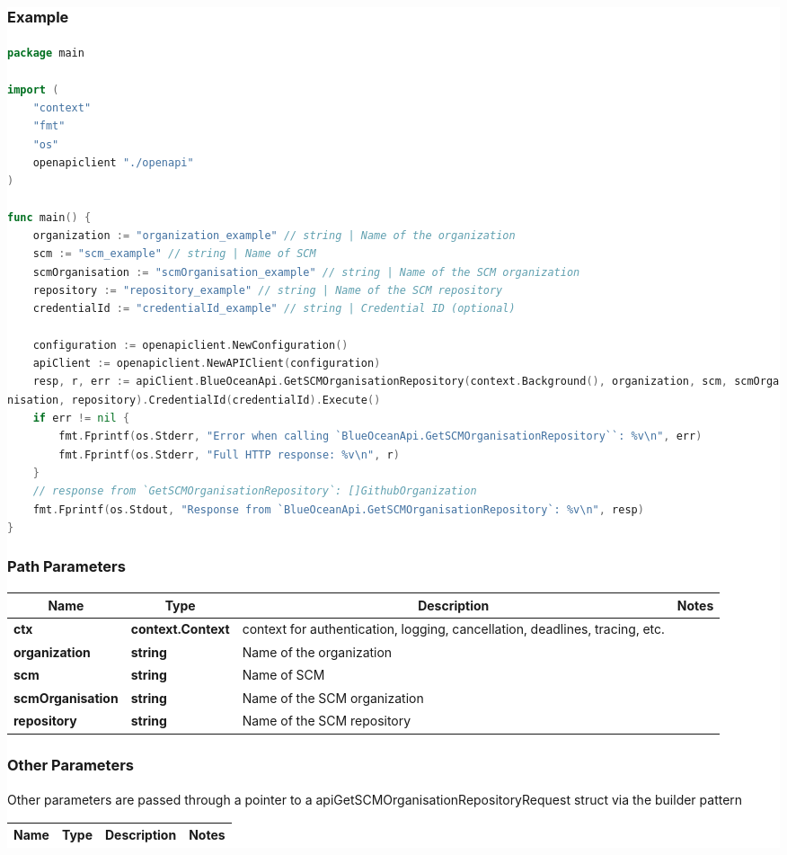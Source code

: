 

### Example

```go
package main

import (
    "context"
    "fmt"
    "os"
    openapiclient "./openapi"
)

func main() {
    organization := "organization_example" // string | Name of the organization
    scm := "scm_example" // string | Name of SCM
    scmOrganisation := "scmOrganisation_example" // string | Name of the SCM organization
    repository := "repository_example" // string | Name of the SCM repository
    credentialId := "credentialId_example" // string | Credential ID (optional)

    configuration := openapiclient.NewConfiguration()
    apiClient := openapiclient.NewAPIClient(configuration)
    resp, r, err := apiClient.BlueOceanApi.GetSCMOrganisationRepository(context.Background(), organization, scm, scmOrganisation, repository).CredentialId(credentialId).Execute()
    if err != nil {
        fmt.Fprintf(os.Stderr, "Error when calling `BlueOceanApi.GetSCMOrganisationRepository``: %v\n", err)
        fmt.Fprintf(os.Stderr, "Full HTTP response: %v\n", r)
    }
    // response from `GetSCMOrganisationRepository`: []GithubOrganization
    fmt.Fprintf(os.Stdout, "Response from `BlueOceanApi.GetSCMOrganisationRepository`: %v\n", resp)
}
```

### Path Parameters


Name | Type | Description  | Notes
------------- | ------------- | ------------- | -------------
**ctx** | **context.Context** | context for authentication, logging, cancellation, deadlines, tracing, etc.
**organization** | **string** | Name of the organization | 
**scm** | **string** | Name of SCM | 
**scmOrganisation** | **string** | Name of the SCM organization | 
**repository** | **string** | Name of the SCM repository | 

### Other Parameters

Other parameters are passed through a pointer to a apiGetSCMOrganisationRepositoryRequest struct via the builder pattern


Name | Type | Description  | Notes
------------- | ------------- | ------------- | -------------
